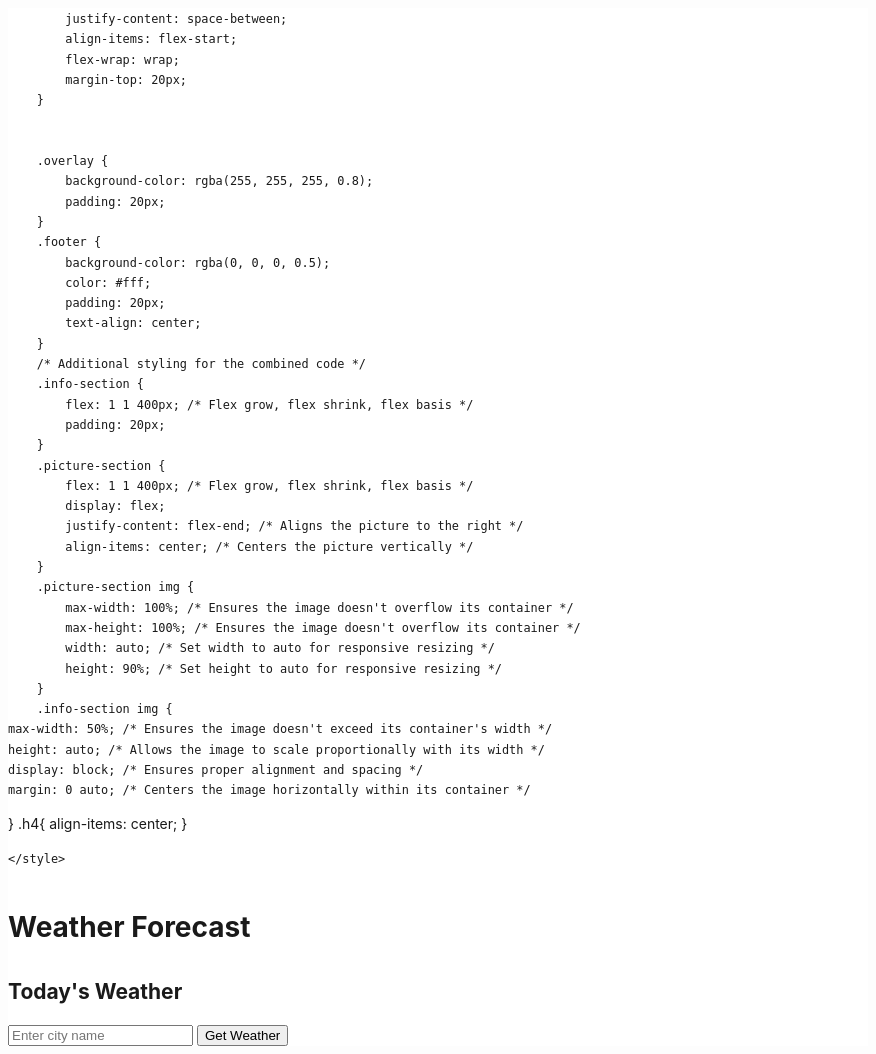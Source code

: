             justify-content: space-between;
            align-items: flex-start;
            flex-wrap: wrap;
            margin-top: 20px;
        }
        
        
        .overlay {
            background-color: rgba(255, 255, 255, 0.8);
            padding: 20px;
        }
        .footer {
            background-color: rgba(0, 0, 0, 0.5); 
            color: #fff;
            padding: 20px;
            text-align: center;
        }
        /* Additional styling for the combined code */
        .info-section {
            flex: 1 1 400px; /* Flex grow, flex shrink, flex basis */
            padding: 20px;
        }
        .picture-section {
            flex: 1 1 400px; /* Flex grow, flex shrink, flex basis */
            display: flex;
            justify-content: flex-end; /* Aligns the picture to the right */
            align-items: center; /* Centers the picture vertically */
        }
        .picture-section img {
            max-width: 100%; /* Ensures the image doesn't overflow its container */
            max-height: 100%; /* Ensures the image doesn't overflow its container */
            width: auto; /* Set width to auto for responsive resizing */
            height: 90%; /* Set height to auto for responsive resizing */
        }
        .info-section img {
    max-width: 50%; /* Ensures the image doesn't exceed its container's width */
    height: auto; /* Allows the image to scale proportionally with its width */
    display: block; /* Ensures proper alignment and spacing */
    margin: 0 auto; /* Centers the image horizontally within its container */
}
.h4{
align-items: center; 
}


    </style>
</head>
<body>
    <div class="weather-box">
        <div class="header">
            <h1>Weather Forecast</h1>
        </div>
        <div class="container">
            <h2>Today's Weather</h2>
            <input type="text" id="cityInput" placeholder="Enter city name">
            <button onclick="getWeather()" class="weather-function">Get Weather</button>
            <div class="weather-icon"></div>
            <div class="weather-info"></div>
            <div class="weather-details"></div>
        </div>
    </div>
